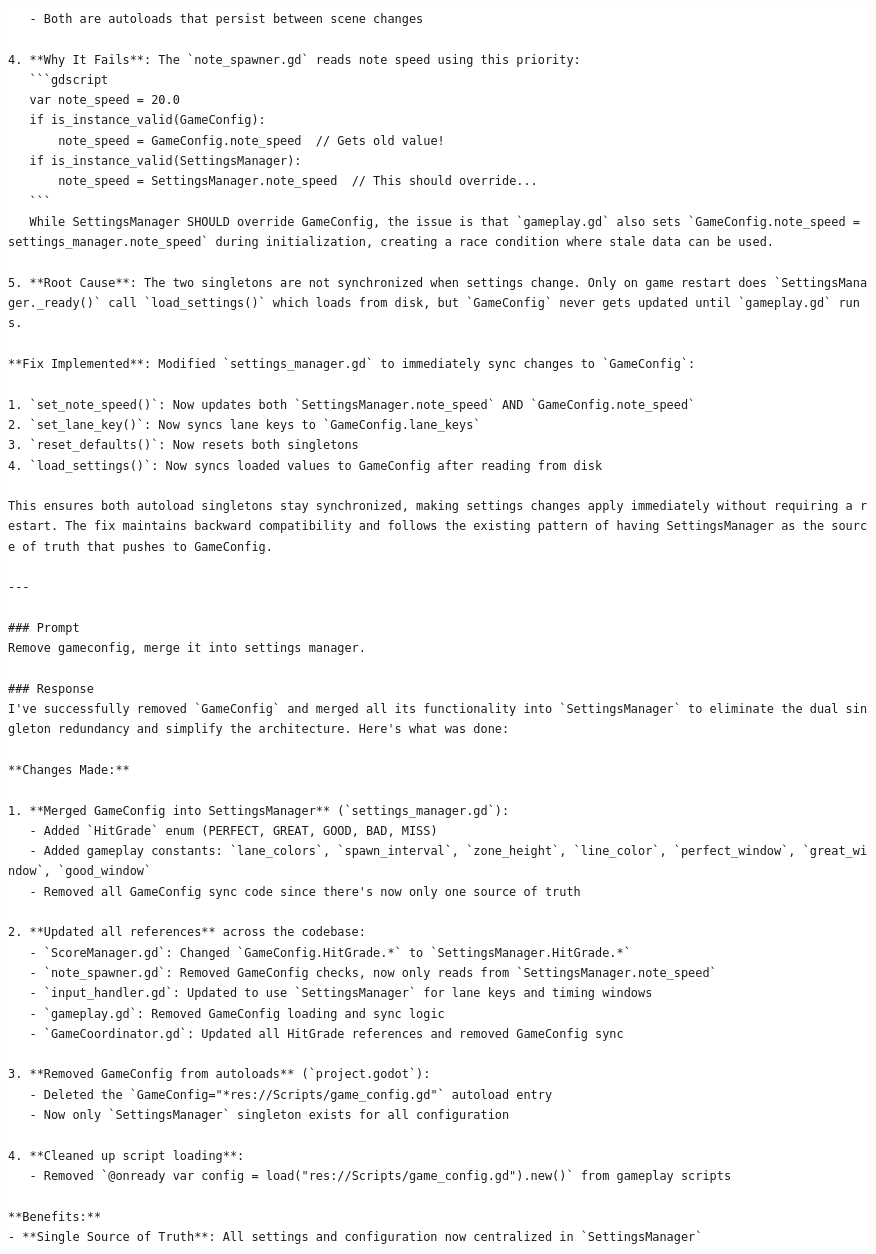````
   - Both are autoloads that persist between scene changes

4. **Why It Fails**: The `note_spawner.gd` reads note speed using this priority:
   ```gdscript
   var note_speed = 20.0
   if is_instance_valid(GameConfig):
       note_speed = GameConfig.note_speed  // Gets old value!
   if is_instance_valid(SettingsManager):
       note_speed = SettingsManager.note_speed  // This should override...
   ```
   While SettingsManager SHOULD override GameConfig, the issue is that `gameplay.gd` also sets `GameConfig.note_speed = settings_manager.note_speed` during initialization, creating a race condition where stale data can be used.

5. **Root Cause**: The two singletons are not synchronized when settings change. Only on game restart does `SettingsManager._ready()` call `load_settings()` which loads from disk, but `GameConfig` never gets updated until `gameplay.gd` runs.

**Fix Implemented**: Modified `settings_manager.gd` to immediately sync changes to `GameConfig`:

1. `set_note_speed()`: Now updates both `SettingsManager.note_speed` AND `GameConfig.note_speed`
2. `set_lane_key()`: Now syncs lane keys to `GameConfig.lane_keys`
3. `reset_defaults()`: Now resets both singletons
4. `load_settings()`: Now syncs loaded values to GameConfig after reading from disk

This ensures both autoload singletons stay synchronized, making settings changes apply immediately without requiring a restart. The fix maintains backward compatibility and follows the existing pattern of having SettingsManager as the source of truth that pushes to GameConfig.

---

### Prompt
Remove gameconfig, merge it into settings manager.

### Response
I've successfully removed `GameConfig` and merged all its functionality into `SettingsManager` to eliminate the dual singleton redundancy and simplify the architecture. Here's what was done:

**Changes Made:**

1. **Merged GameConfig into SettingsManager** (`settings_manager.gd`):
   - Added `HitGrade` enum (PERFECT, GREAT, GOOD, BAD, MISS)
   - Added gameplay constants: `lane_colors`, `spawn_interval`, `zone_height`, `line_color`, `perfect_window`, `great_window`, `good_window`
   - Removed all GameConfig sync code since there's now only one source of truth

2. **Updated all references** across the codebase:
   - `ScoreManager.gd`: Changed `GameConfig.HitGrade.*` to `SettingsManager.HitGrade.*`
   - `note_spawner.gd`: Removed GameConfig checks, now only reads from `SettingsManager.note_speed`
   - `input_handler.gd`: Updated to use `SettingsManager` for lane keys and timing windows
   - `gameplay.gd`: Removed GameConfig loading and sync logic
   - `GameCoordinator.gd`: Updated all HitGrade references and removed GameConfig sync

3. **Removed GameConfig from autoloads** (`project.godot`):
   - Deleted the `GameConfig="*res://Scripts/game_config.gd"` autoload entry
   - Now only `SettingsManager` singleton exists for all configuration

4. **Cleaned up script loading**:
   - Removed `@onready var config = load("res://Scripts/game_config.gd").new()` from gameplay scripts

**Benefits:**
- **Single Source of Truth**: All settings and configuration now centralized in `SettingsManager`
````